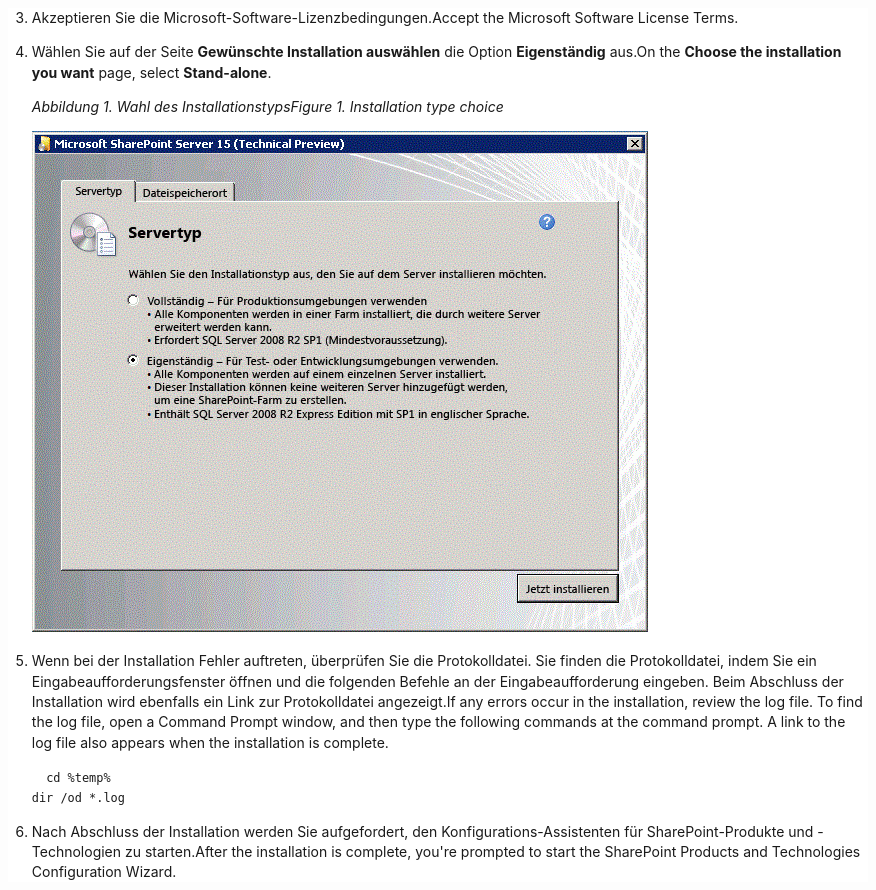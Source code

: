 3. <span data-ttu-id="555f9-122">Akzeptieren Sie die Microsoft-Software-Lizenzbedingungen.</span><span class="sxs-lookup"><span data-stu-id="555f9-122">Accept the Microsoft Software License Terms.</span></span>

4. <span data-ttu-id="555f9-123">Wählen Sie auf der Seite **Gewünschte Installation auswählen** die Option **Eigenständig** aus.</span><span class="sxs-lookup"><span data-stu-id="555f9-123">On the **Choose the installation you want** page, select **Stand-alone**.</span></span>
    
   <span data-ttu-id="555f9-124">*Abbildung 1. Wahl des Installationstyps*</span><span class="sxs-lookup"><span data-stu-id="555f9-124">*Figure 1. Installation type choice*</span></span>

   ![SharePoint-Installationsservertyp](../images/SP15_app_ServerType.gif)

5. <span data-ttu-id="555f9-p103">Wenn bei der Installation Fehler auftreten, überprüfen Sie die Protokolldatei. Sie finden die Protokolldatei, indem Sie ein Eingabeaufforderungsfenster öffnen und die folgenden Befehle an der Eingabeaufforderung eingeben. Beim Abschluss der Installation wird ebenfalls ein Link zur Protokolldatei angezeigt.</span><span class="sxs-lookup"><span data-stu-id="555f9-p103">If any errors occur in the installation, review the log file. To find the log file, open a Command Prompt window, and then type the following commands at the command prompt. A link to the log file also appears when the installation is complete.</span></span>
    
   ```
     cd %temp%
   dir /od *.log
   ```

6. <span data-ttu-id="555f9-129">Nach Abschluss der Installation werden Sie aufgefordert, den Konfigurations-Assistenten für SharePoint-Produkte und -Technologien zu starten.</span><span class="sxs-lookup"><span data-stu-id="555f9-129">After the installation is complete, you're prompted to start the SharePoint Products and Technologies Configuration Wizard.</span></span>
    